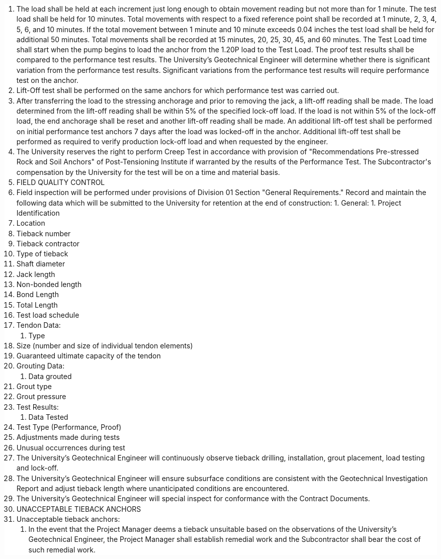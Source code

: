    1. The load shall be held at each increment just long enough to obtain movement reading but not more than for 1 minute. The test load shall be held for 10 minutes. Total movements with respect to a fixed reference point shall be recorded at 1 minute, 2, 3, 4, 5, 6, and 10 minutes. If the total movement between 1 minute and 10 minute exceeds 0.04 inches the test load shall be held for additional 50 minutes. Total movements shall be recorded at 15 minutes, 20, 25, 30, 45, and 60 minutes. The Test Load time shall start when the pump begins to load the anchor from the 1.20P load to the Test Load. The proof test results shall be compared to the performance test results. The University’s Geotechnical Engineer will determine whether there is significant variation from the performance test results. Significant variations from the performance test results will require performance test on the anchor. 
   1. Lift-Off test shall be performed on the same anchors for which performance test was carried out. 
   1. After transferring the load to the stressing anchorage and prior to removing the jack, a lift-off reading shall be made. The load determined from the lift-off reading shall be within 5% of the specified lock-off load. If the load is not within 5% of the lock-off load, the end anchorage shall be reset and another lift-off reading shall be made. An additional lift-off test shall be performed on initial performance test anchors 7 days after the load was locked-off in the anchor. Additional lift-off test shall be performed as required to verify production lock-off load and when requested by the engineer.
   1. The University reserves the right to perform Creep Test in accordance with provision of "Recommendations Pre-stressed Rock and Soil Anchors" of Post-Tensioning Institute if warranted by the results of the Performance Test. The Subcontractor's compensation by the University for the test will be on a time and material basis.
   1. FIELD QUALITY CONTROL
   1. Field inspection will be performed under provisions of Division 01 Section "General Requirements." Record and maintain the following data which will be submitted to the University for retention at the end of construction:
	1. General:
            1. Project Identification
   1. Location
   1. Tieback number
   1. Tieback contractor
   1. Type of tieback
   1. Shaft diameter
   1. Jack length
   1. Non-bonded length
   1. Bond Length
   1. Total Length
   1. Test load schedule
   1. Tendon Data:
      1. Type
   1. Size (number and size of individual tendon elements)
   1. Guaranteed ultimate capacity of the tendon
   1. Grouting Data:
      1. Data grouted 
   1. Grout type
   1. Grout pressure
   1. Test Results:
      1. Data Tested 
   1. Test Type (Performance, Proof)
   1. Adjustments made during tests
   1. Unusual occurrences during test
   1. The University’s Geotechnical Engineer will continuously observe tieback drilling, installation, grout placement, load testing and lock-off.
 1. The University’s Geotechnical Engineer will ensure subsurface conditions are consistent with the Geotechnical Investigation Report and adjust tieback length where unanticipated conditions are encountered.
 2. The University’s Geotechnical Engineer will special inspect for conformance with the Contract Documents.
   1. UNACCEPTABLE TIEBACK ANCHORS
   1. Unacceptable tieback anchors:
      1. In the event that the Project Manager deems a tieback unsuitable based on the observations of the University’s Geotechnical Engineer, the Project Manager shall establish remedial work and the Subcontractor shall bear the cost of such remedial work.